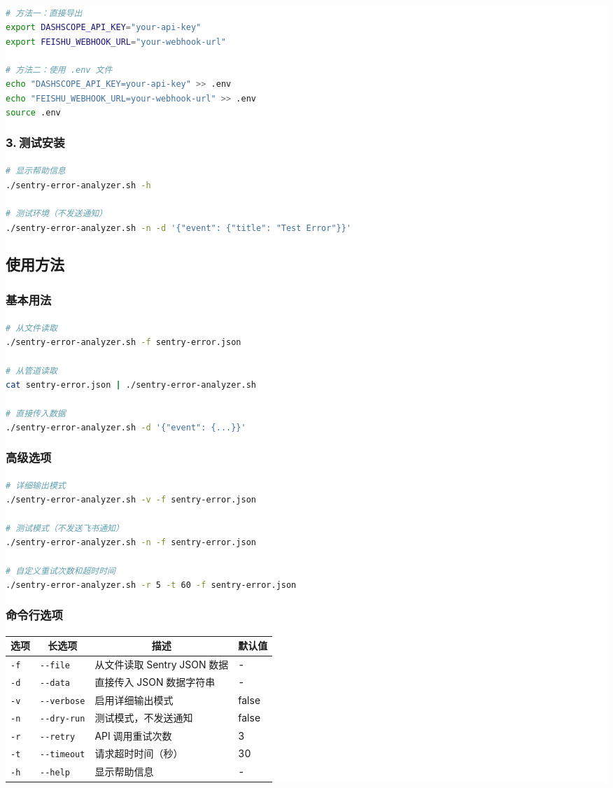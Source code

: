 ```bash
# 方法一：直接导出
export DASHSCOPE_API_KEY="your-api-key"
export FEISHU_WEBHOOK_URL="your-webhook-url"

# 方法二：使用 .env 文件
echo "DASHSCOPE_API_KEY=your-api-key" >> .env
echo "FEISHU_WEBHOOK_URL=your-webhook-url" >> .env
source .env
```

### 3. 测试安装

```bash
# 显示帮助信息
./sentry-error-analyzer.sh -h

# 测试环境（不发送通知）
./sentry-error-analyzer.sh -n -d '{"event": {"title": "Test Error"}}'
```

## 使用方法

### 基本用法

```bash
# 从文件读取
./sentry-error-analyzer.sh -f sentry-error.json

# 从管道读取
cat sentry-error.json | ./sentry-error-analyzer.sh

# 直接传入数据
./sentry-error-analyzer.sh -d '{"event": {...}}'
```

### 高级选项

```bash
# 详细输出模式
./sentry-error-analyzer.sh -v -f sentry-error.json

# 测试模式（不发送飞书通知）
./sentry-error-analyzer.sh -n -f sentry-error.json

# 自定义重试次数和超时时间
./sentry-error-analyzer.sh -r 5 -t 60 -f sentry-error.json
```

### 命令行选项

| 选项 | 长选项      | 描述                        | 默认值 |
| ---- | ----------- | --------------------------- | ------ |
| `-f` | `--file`    | 从文件读取 Sentry JSON 数据 | -      |
| `-d` | `--data`    | 直接传入 JSON 数据字符串    | -      |
| `-v` | `--verbose` | 启用详细输出模式            | false  |
| `-n` | `--dry-run` | 测试模式，不发送通知        | false  |
| `-r` | `--retry`   | API 调用重试次数            | 3      |
| `-t` | `--timeout` | 请求超时时间（秒）          | 30     |
| `-h` | `--help`    | 显示帮助信息                | -      |
